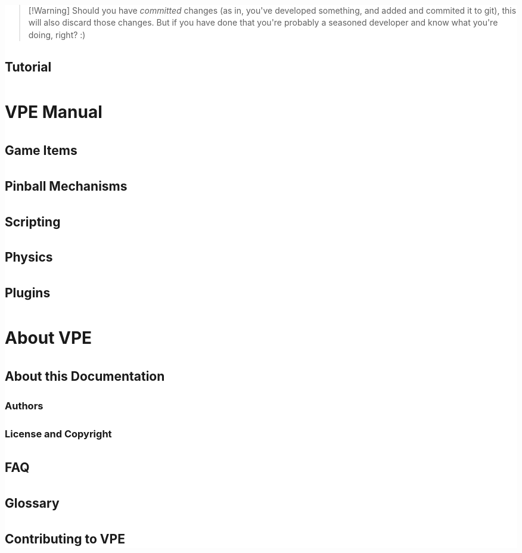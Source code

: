 > [!Warning] Should you have *committed* changes (as in, you've developed something, and added and commited it to git), this will also discard those changes. But if you have done that you're probably a seasoned developer and know what you're doing, right? :)


## Tutorial

# VPE Manual

## Game Items

## Pinball Mechanisms

## Scripting

## Physics

## Plugins

# About VPE

## About this Documentation

### Authors
### License and Copyright

## FAQ

## Glossary

## Contributing to VPE